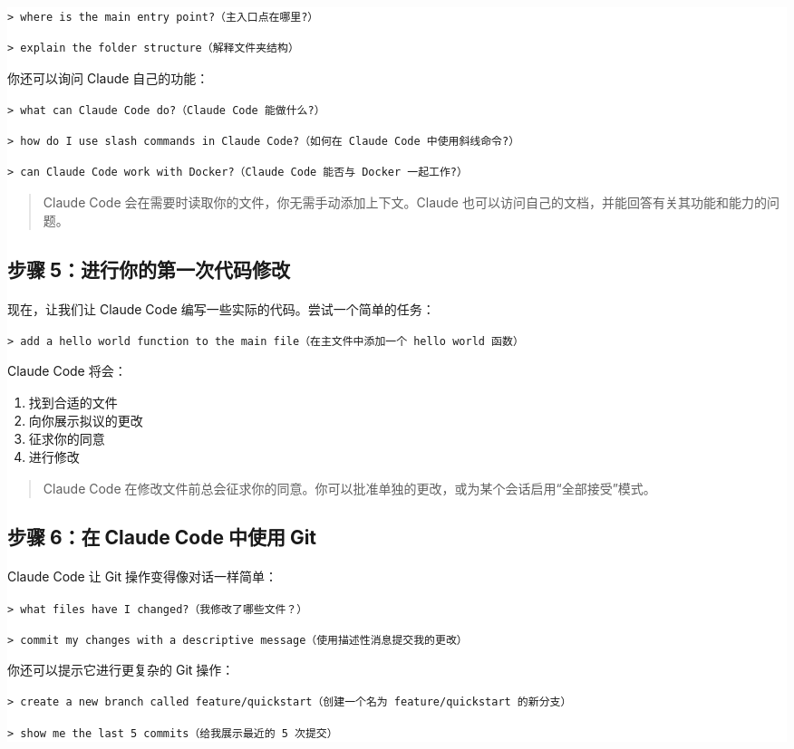 ```
> where is the main entry point?（主入口点在哪里?）
```

```
> explain the folder structure（解释文件夹结构）
```

你还可以询问 Claude 自己的功能：

```
> what can Claude Code do?（Claude Code 能做什么?）
```

```
> how do I use slash commands in Claude Code?（如何在 Claude Code 中使用斜线命令?）
```

```
> can Claude Code work with Docker?（Claude Code 能否与 Docker 一起工作?）
```

> Claude Code 会在需要时读取你的文件，你无需手动添加上下文。Claude 也可以访问自己的文档，并能回答有关其功能和能力的问题。

## 步骤 5：进行你的第一次代码修改

现在，让我们让 Claude Code 编写一些实际的代码。尝试一个简单的任务：

```
> add a hello world function to the main file（在主文件中添加一个 hello world 函数）
```

Claude Code 将会：

1.  找到合适的文件
2.  向你展示拟议的更改
3.  征求你的同意
4.  进行修改

> Claude Code 在修改文件前总会征求你的同意。你可以批准单独的更改，或为某个会话启用“全部接受”模式。

## 步骤 6：在 Claude Code 中使用 Git

Claude Code 让 Git 操作变得像对话一样简单：

```
> what files have I changed?（我修改了哪些文件？）
```

```
> commit my changes with a descriptive message（使用描述性消息提交我的更改）
```

你还可以提示它进行更复杂的 Git 操作：

```
> create a new branch called feature/quickstart（创建一个名为 feature/quickstart 的新分支）
```

```
> show me the last 5 commits（给我展示最近的 5 次提交）
```
